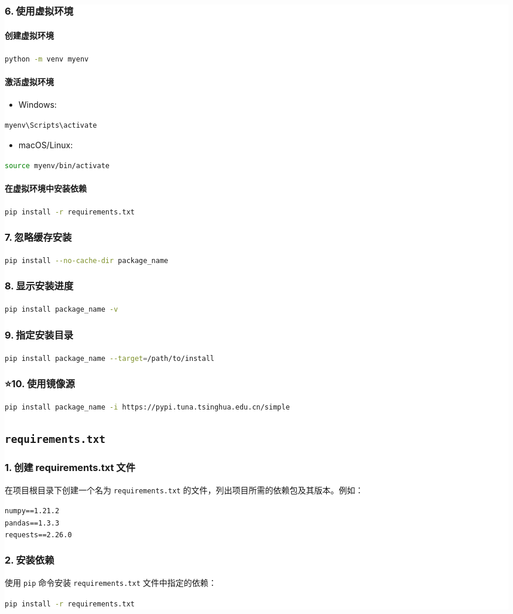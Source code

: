 ### 6. 使用虚拟环境
#### 创建虚拟环境
```bash
python -m venv myenv
```

#### 激活虚拟环境
- Windows:
```bash
myenv\Scripts\activate
```
- macOS/Linux:
```bash
source myenv/bin/activate
```

#### 在虚拟环境中安装依赖
```bash
pip install -r requirements.txt
```

### 7. 忽略缓存安装
```bash
pip install --no-cache-dir package_name
```

### 8. 显示安装进度
```bash
pip install package_name -v
```

### 9. 指定安装目录
```bash
pip install package_name --target=/path/to/install
```

### ⭐10. 使用镜像源
```bash
pip install package_name -i https://pypi.tuna.tsinghua.edu.cn/simple
```

##  `requirements.txt` 

### 1. 创建 requirements.txt 文件
在项目根目录下创建一个名为 `requirements.txt` 的文件，列出项目所需的依赖包及其版本。例如：
```
numpy==1.21.2
pandas==1.3.3
requests==2.26.0
```

### 2. 安装依赖
使用 `pip` 命令安装 `requirements.txt` 文件中指定的依赖：
```bash
pip install -r requirements.txt
```
